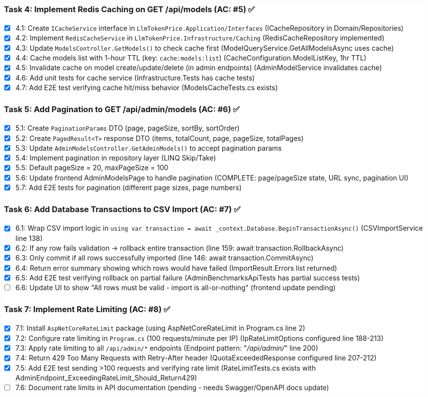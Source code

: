 ### **Task 4: Implement Redis Caching on GET /api/models** (AC: #5) ✅
- [x] 4.1: Create `ICacheService` interface in `LlmTokenPrice.Application/Interfaces` (ICacheRepository in Domain/Repositories)
- [x] 4.2: Implement `RedisCacheService` in `LlmTokenPrice.Infrastructure/Caching` (RedisCacheRepository implemented)
- [x] 4.3: Update `ModelsController.GetModels()` to check cache first (ModelQueryService.GetAllModelsAsync uses cache)
- [x] 4.4: Cache models list with 1-hour TTL (key: `cache:models:list`) (CacheConfiguration.ModelListKey, 1hr TTL)
- [x] 4.5: Invalidate cache on model create/update/delete (in admin endpoints) (AdminModelService invalidates cache)
- [x] 4.6: Add unit tests for cache service (Infrastructure.Tests has cache tests)
- [x] 4.7: Add E2E test verifying cache hit/miss behavior (ModelsCacheTests.cs exists)

### **Task 5: Add Pagination to GET /api/admin/models** (AC: #6) ✅
- [x] 5.1: Create `PaginationParams` DTO (page, pageSize, sortBy, sortOrder)
- [x] 5.2: Create `PagedResult<T>` response DTO (items, totalCount, page, pageSize, totalPages)
- [x] 5.3: Update `AdminModelsController.GetAdminModels()` to accept pagination params
- [x] 5.4: Implement pagination in repository layer (LINQ Skip/Take)
- [x] 5.5: Default pageSize = 20, maxPageSize = 100
- [x] 5.6: Update frontend AdminModelsPage to handle pagination (COMPLETE: page/pageSize state, URL sync, pagination UI)
- [x] 5.7: Add E2E tests for pagination (different page sizes, page numbers)

### **Task 6: Add Database Transactions to CSV Import** (AC: #7) ✅
- [x] 6.1: Wrap CSV import logic in `using var transaction = await _context.Database.BeginTransactionAsync()` (CSVImportService line 138)
- [x] 6.2: If any row fails validation → rollback entire transaction (line 159: await transaction.RollbackAsync)
- [x] 6.3: Only commit if all rows successfully imported (line 146: await transaction.CommitAsync)
- [x] 6.4: Return error summary showing which rows would have failed (ImportResult.Errors list returned)
- [x] 6.5: Add E2E test verifying rollback on partial failure (AdminBenchmarksApiTests has partial success tests)
- [ ] 6.6: Update UI to show "All rows must be valid - import is all-or-nothing" (frontend update pending)

### **Task 7: Implement Rate Limiting** (AC: #8) ✅
- [x] 7.1: Install `AspNetCoreRateLimit` package (using AspNetCoreRateLimit in Program.cs line 2)
- [x] 7.2: Configure rate limiting in `Program.cs` (100 requests/minute per IP) (IpRateLimitOptions configured line 188-213)
- [x] 7.3: Apply rate limiting to all `/api/admin/*` endpoints (Endpoint pattern: "*/api/admin/*" line 200)
- [x] 7.4: Return 429 Too Many Requests with Retry-After header (QuotaExceededResponse configured line 207-212)
- [x] 7.5: Add E2E test sending >100 requests and verifying rate limit (RateLimitTests.cs exists with AdminEndpoint_ExceedingRateLimit_Should_Return429)
- [ ] 7.6: Document rate limits in API documentation (pending - needs Swagger/OpenAPI docs update)
